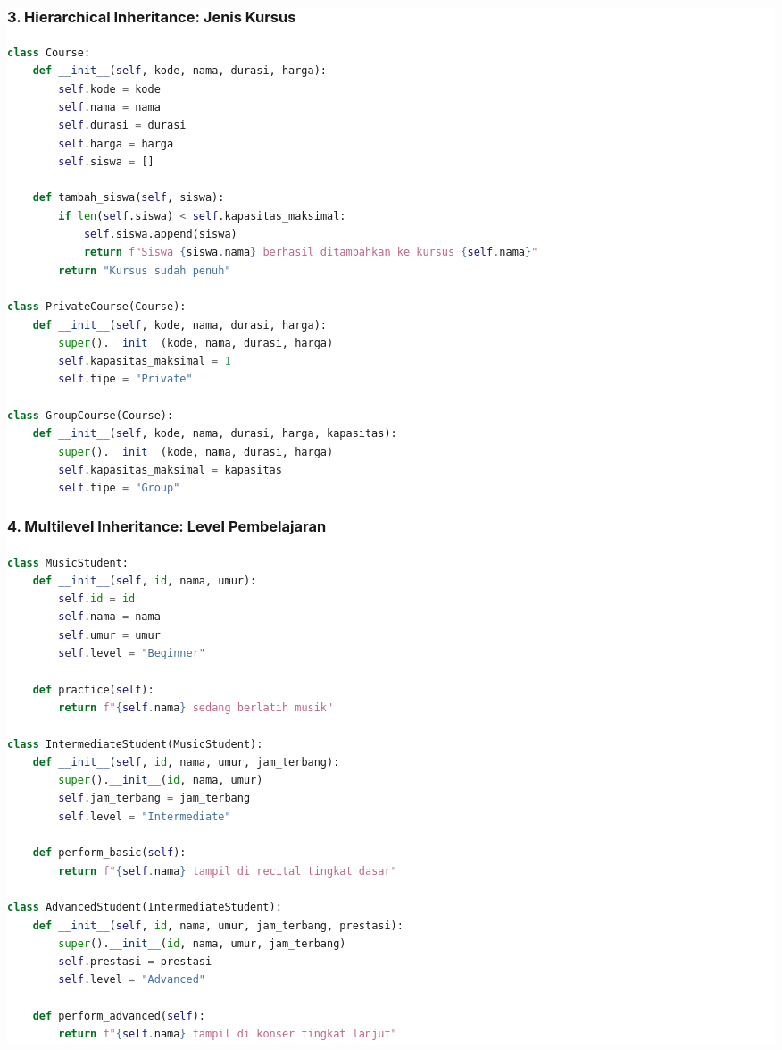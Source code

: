### 3. Hierarchical Inheritance: Jenis Kursus
```python
class Course:
    def __init__(self, kode, nama, durasi, harga):
        self.kode = kode
        self.nama = nama
        self.durasi = durasi
        self.harga = harga
        self.siswa = []
    
    def tambah_siswa(self, siswa):
        if len(self.siswa) < self.kapasitas_maksimal:
            self.siswa.append(siswa)
            return f"Siswa {siswa.nama} berhasil ditambahkan ke kursus {self.nama}"
        return "Kursus sudah penuh"

class PrivateCourse(Course):
    def __init__(self, kode, nama, durasi, harga):
        super().__init__(kode, nama, durasi, harga)
        self.kapasitas_maksimal = 1
        self.tipe = "Private"

class GroupCourse(Course):
    def __init__(self, kode, nama, durasi, harga, kapasitas):
        super().__init__(kode, nama, durasi, harga)
        self.kapasitas_maksimal = kapasitas
        self.tipe = "Group"
```

### 4. Multilevel Inheritance: Level Pembelajaran
```python
class MusicStudent:
    def __init__(self, id, nama, umur):
        self.id = id
        self.nama = nama
        self.umur = umur
        self.level = "Beginner"
    
    def practice(self):
        return f"{self.nama} sedang berlatih musik"

class IntermediateStudent(MusicStudent):
    def __init__(self, id, nama, umur, jam_terbang):
        super().__init__(id, nama, umur)
        self.jam_terbang = jam_terbang
        self.level = "Intermediate"
    
    def perform_basic(self):
        return f"{self.nama} tampil di recital tingkat dasar"

class AdvancedStudent(IntermediateStudent):
    def __init__(self, id, nama, umur, jam_terbang, prestasi):
        super().__init__(id, nama, umur, jam_terbang)
        self.prestasi = prestasi
        self.level = "Advanced"
    
    def perform_advanced(self):
        return f"{self.nama} tampil di konser tingkat lanjut"
```
